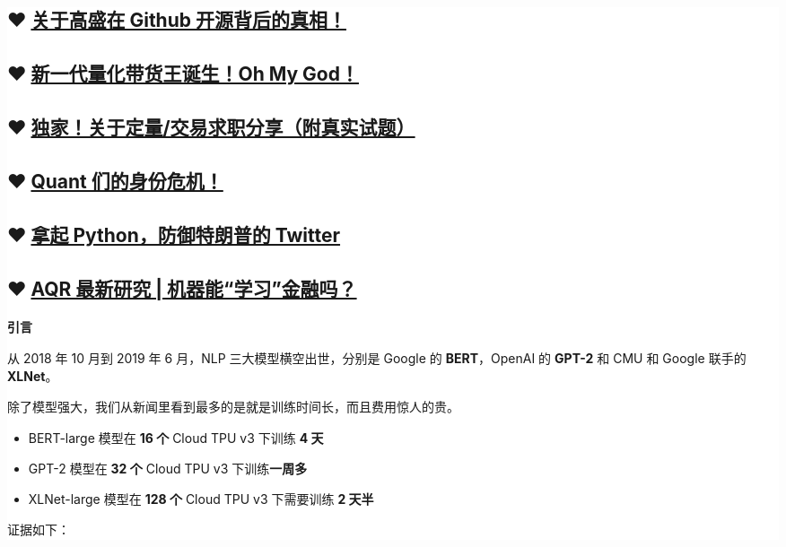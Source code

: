 ## ♥ [关于高盛在 Github 开源背后的真相！](https://mp.weixin.qq.com/s?__biz=MzAxNTc0Mjg0Mg==&mid=2653291594&idx=1&sn=7703403c5c537061994396e7e49e7ce5&chksm=802dc65fb75a4f49019cec951ac25d30ec7783738e9640ec108be95335597361c427258f5d5f&token=48775331&lang=zh_CN&scene=21#wechat_redirect)

## ♥ [新一代量化带货王诞生！Oh My God！](https://mp.weixin.qq.com/s?__biz=MzAxNTc0Mjg0Mg==&mid=2653291789&idx=1&sn=e31778d1b9372bc7aa6e57b82a69ec6e&chksm=802dc718b75a4e0ea4c022e70ea53f51c48d102ebf7e54993261619c36f24f3f9a5b63437e9e&token=48775331&lang=zh_CN&scene=21#wechat_redirect)

## ♥ [独家！关于定量/交易求职分享（附真实试题）](https://mp.weixin.qq.com/s?__biz=MzAxNTc0Mjg0Mg==&mid=2653291844&idx=1&sn=3fd8b57d32a0ebd43b17fa68ae954471&chksm=802dc751b75a4e4755fcbb0aa228355cebbbb6d34b292aa25b4f3fbd51013fcf7b17b91ddb71&token=48775331&lang=zh_CN&scene=21#wechat_redirect)

## ♥ [Quant 们的身份危机！](https://mp.weixin.qq.com/s?__biz=MzAxNTc0Mjg0Mg==&mid=2653291856&idx=1&sn=729b657ede2cb50c96e92193ab16102d&chksm=802dc745b75a4e53c5018cc1385214233ec4657a3479cd7193c95aaf65642f5f45fa0e465694&token=48775331&lang=zh_CN&scene=21#wechat_redirect)

## ♥ [拿起 Python，防御特朗普的 Twitter](https://mp.weixin.qq.com/s?__biz=MzAxNTc0Mjg0Mg==&mid=2653291977&idx=1&sn=01f146e9a88bf130ca1b479573e6d158&chksm=802dc7dcb75a4ecadfdbdace877ed948f56b72bc160952fd1e4bcde27260f823c999a65a0d6d&token=48775331&lang=zh_CN&scene=21#wechat_redirect)

## ♥ [AQR 最新研究 | 机器能“学习”金融吗？](http://mp.weixin.qq.com/s?__biz=MzAxNTc0Mjg0Mg==&mid=2653292710&idx=1&sn=e5e852de00159a96d5dcc92f349f5b58&chksm=802dcab3b75a43a5492bc98874684081eb5c5666aff32a36a0cdc144d74de0200cc0d997894f&scene=21#wechat_redirect)

**引言**

从 2018 年 10 月到 2019 年 6 月，NLP 三大模型横空出世，分别是 Google 的 **BERT**，OpenAI 的 **GPT-2** 和 CMU 和 Google 联手的 **XLNet**。

除了模型强大，我们从新闻里看到最多的是就是训练时间长，而且费用惊人的贵。

*   BERT-large 模型在 **16 个** Cloud TPU v3 下训练 **4 天**

*   GPT-2 模型在 **32 个** Cloud TPU v3 下训练**一周多**

*   XLNet-large 模型在 **128 个** Cloud TPU v3 下需要训练 **2 天半**

证据如下：
